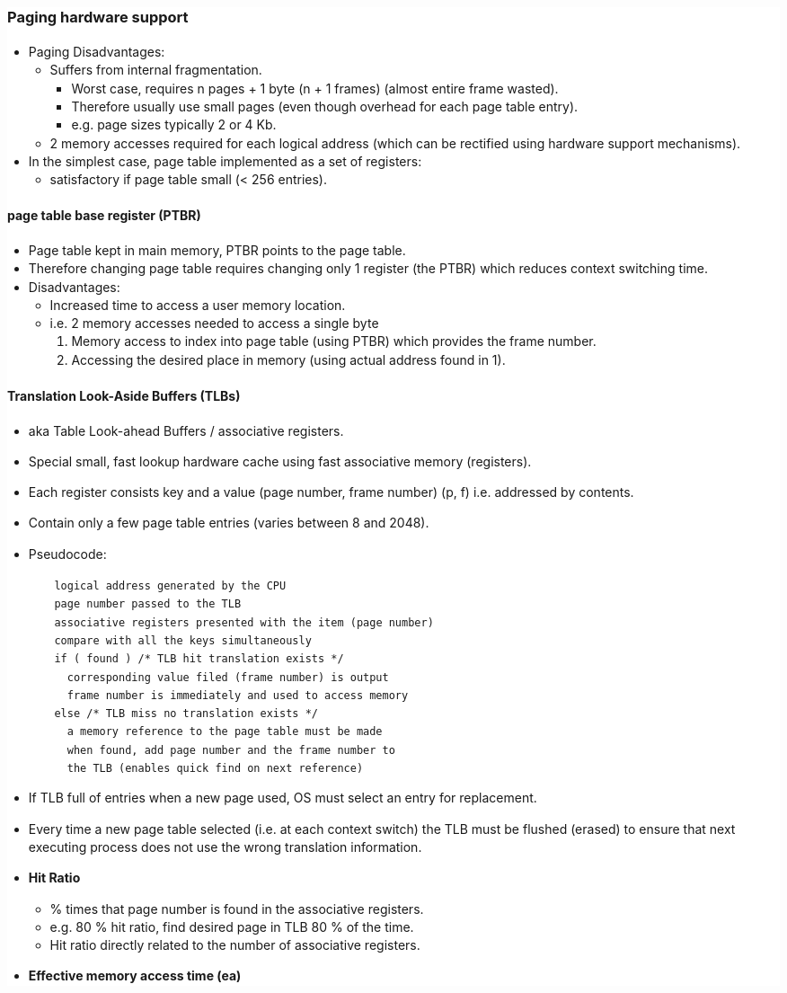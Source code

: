 
### Paging hardware support

- Paging Disadvantages:
  - Suffers from internal fragmentation.
    - Worst case, requires n pages + 1 byte (n + 1 frames) (almost entire frame wasted).
    - Therefore usually use small pages (even though overhead for each page table entry).
    - e.g. page sizes typically 2 or 4 Kb.
  - 2 memory accesses required for each logical address (which can be rectified using hardware support mechanisms).
- In the simplest case, page table implemented as a set of registers:
  - satisfactory if page table small (< 256 entries).

#### page table base register (PTBR)

- Page table kept in main memory, PTBR points to the page table.
- Therefore changing page table requires changing only 1 register (the PTBR) which reduces context switching time.
- Disadvantages:
  - Increased time to access a user memory location.
  - i.e. 2 memory accesses needed to access a single byte
    1.  Memory access to index into page table (using PTBR) which provides the frame number.
    2.  Accessing the desired place in memory (using actual address found in 1).


#### Translation Look-Aside Buffers (TLBs)

- aka Table Look-ahead Buffers / associative registers.
- Special small, fast lookup hardware cache using fast associative memory (registers).
- Each register consists key and a value  (page number, frame number) (p, f) i.e. addressed by contents.
- Contain only a few page table entries (varies between 8 and 2048).
- Pseudocode:

          logical address generated by the CPU
          page number passed to the TLB
          associative registers presented with the item (page number)
          compare with all the keys simultaneously
          if ( found ) /* TLB hit translation exists */
            corresponding value filed (frame number) is output
            frame number is immediately and used to access memory
          else /* TLB miss no translation exists */
            a memory reference to the page table must be made
            when found, add page number and the frame number to 
            the TLB (enables quick find on next reference)

- If TLB full of entries when a new page used, OS must select an entry for replacement.
- Every time a new page table selected (i.e. at each context switch) the TLB must be flushed (erased) to ensure that next executing process does not use the wrong translation information.
- **Hit Ratio**
  - % times that page number is found in the associative registers.
  - e.g. 80 % hit ratio, find desired page in TLB 80 % of the time.
  - Hit ratio directly related to the number of associative registers.
- **Effective memory access time (ea)**
